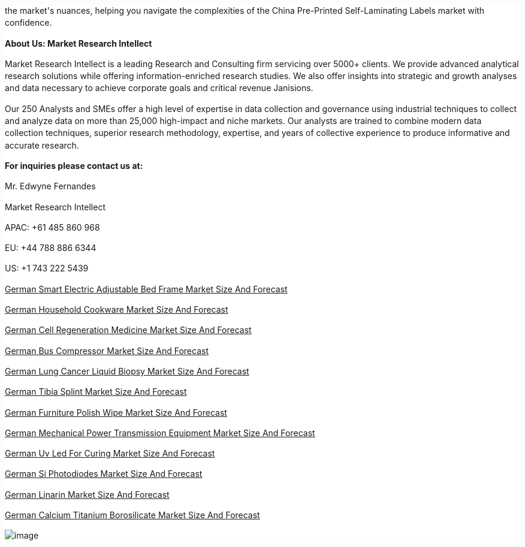 the market's nuances, helping you navigate the complexities of the China Pre-Printed Self-Laminating Labels market with confidence.</p><p><strong><span class="font-[700]">About Us: Market Research Intellect</span></strong></p><p><span class="">Market Research Intellect is a leading Research and Consulting firm servicing over 5000+ clients. We provide advanced analytical research solutions while offering information-enriched research studies.&nbsp;</span>We also offer insights into strategic and growth analyses and data necessary to achieve corporate goals and critical revenue Janisions.</p><p><span class="">Our 250 Analysts and SMEs offer a high level of expertise in data collection and governance using industrial techniques to collect and analyze data on more than 25,000 high-impact and niche markets. Our analysts are trained to combine modern data collection techniques, superior research methodology, expertise, and years of collective experience to produce informative and accurate research.</span></p><p><strong>For inquiries please contact us at:</strong></p><p>Mr. Edwyne Fernandes</p><p>Market Research Intellect</p><p>APAC: +61 485 860 968</p><p>EU: +44 788 886 6344</p><p>US: +1 743 222 5439</p><p><a href=" https://github.com/chuhanyashsavini/VMR2/blob/main/Smart-Electric-Adjustable-Bed-Frame-Market/China-Smart-Electric-Adjustable-Bed-Frame-Market.md">German Smart Electric Adjustable Bed Frame Market Size And Forecast</a></p><p><a href=" https://github.com/chuhanyashsavini/VMR3/blob/main/Household-Cookware-Market/China-Household-Cookware-Market.md">German Household Cookware Market Size And Forecast</a></p><p><a href=" https://github.com/chuhanyashsavini/VMR4/blob/main/Cell-Regeneration-Medicine-Market/China-Cell-Regeneration-Medicine-Market.md">German Cell Regeneration Medicine Market Size And Forecast</a></p><p><a href="https://github.com/chuhanyashsavini/VMR5/blob/main/Bus-Compressor-Market/China-Bus-Compressor-Market.md">German Bus Compressor Market Size And Forecast</a></p><p><a href=" https://github.com/chuhanyashsavini/VMR2/blob/main/Lung-Cancer-Liquid-Biopsy-Market/China-Lung-Cancer-Liquid-Biopsy-Market.md">German Lung Cancer Liquid Biopsy Market Size And Forecast</a></p><p><a href=" https://github.com/chuhanyashsavini/VMR3/blob/main/Tibia-Splint-Market/China-Tibia-Splint-Market.md">German Tibia Splint Market Size And Forecast</a></p><p><a href=" https://github.com/chuhanyashsavini/VMR4/blob/main/Furniture-Polish-Wipe-Market/China-Furniture-Polish-Wipe-Market.md">German Furniture Polish Wipe Market Size And Forecast</a></p><p><a href="https://github.com/chuhanyashsavini/VMR5/blob/main/Mechanical-Power-Transmission-Equipment-Market/China-Mechanical-Power-Transmission-Equipment-Market.md">German Mechanical Power Transmission Equipment Market Size And Forecast</a></p><p><a href=" https://github.com/chuhanyashsavini/vmr1/blob/main/Uv-Led-For-Curing-Market/China-Uv-Led-For-Curing-Market.md">German Uv Led For Curing Market Size And Forecast</a></p><p><a href=" https://github.com/chuhanyashsavini/VMR2/blob/main/Si-Photodiodes-Market/China-Si-Photodiodes-Market.md">German Si Photodiodes Market Size And Forecast</a></p><p><a href=" https://github.com/chuhanyashsavini/VMR3/blob/main/Linarin-Market/China-Linarin-Market.md">German Linarin Market Size And Forecast</a></p><p><a href=" https://github.com/chuhanyashsavini/VMR4/blob/main/Calcium-Titanium-Borosilicate-Market/China-Calcium-Titanium-Borosilicate-Market.md">German Calcium Titanium Borosilicate Market Size And Forecast</a></p>
![image](https://github.com/user-attachments/assets/2adb7b68-da40-4386-b721-11b606f8489f)
